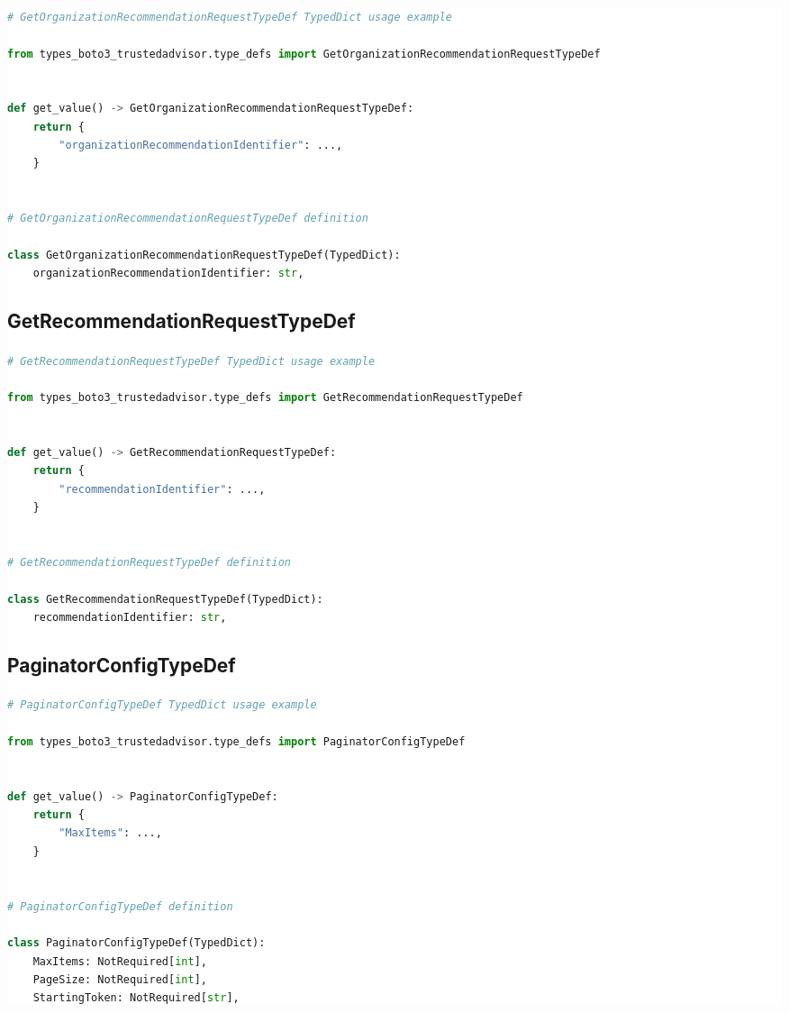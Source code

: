```python
# GetOrganizationRecommendationRequestTypeDef TypedDict usage example

from types_boto3_trustedadvisor.type_defs import GetOrganizationRecommendationRequestTypeDef


def get_value() -> GetOrganizationRecommendationRequestTypeDef:
    return {
        "organizationRecommendationIdentifier": ...,
    }


# GetOrganizationRecommendationRequestTypeDef definition

class GetOrganizationRecommendationRequestTypeDef(TypedDict):
    organizationRecommendationIdentifier: str,
```


## GetRecommendationRequestTypeDef

```python
# GetRecommendationRequestTypeDef TypedDict usage example

from types_boto3_trustedadvisor.type_defs import GetRecommendationRequestTypeDef


def get_value() -> GetRecommendationRequestTypeDef:
    return {
        "recommendationIdentifier": ...,
    }


# GetRecommendationRequestTypeDef definition

class GetRecommendationRequestTypeDef(TypedDict):
    recommendationIdentifier: str,
```


## PaginatorConfigTypeDef

```python
# PaginatorConfigTypeDef TypedDict usage example

from types_boto3_trustedadvisor.type_defs import PaginatorConfigTypeDef


def get_value() -> PaginatorConfigTypeDef:
    return {
        "MaxItems": ...,
    }


# PaginatorConfigTypeDef definition

class PaginatorConfigTypeDef(TypedDict):
    MaxItems: NotRequired[int],
    PageSize: NotRequired[int],
    StartingToken: NotRequired[str],
```
